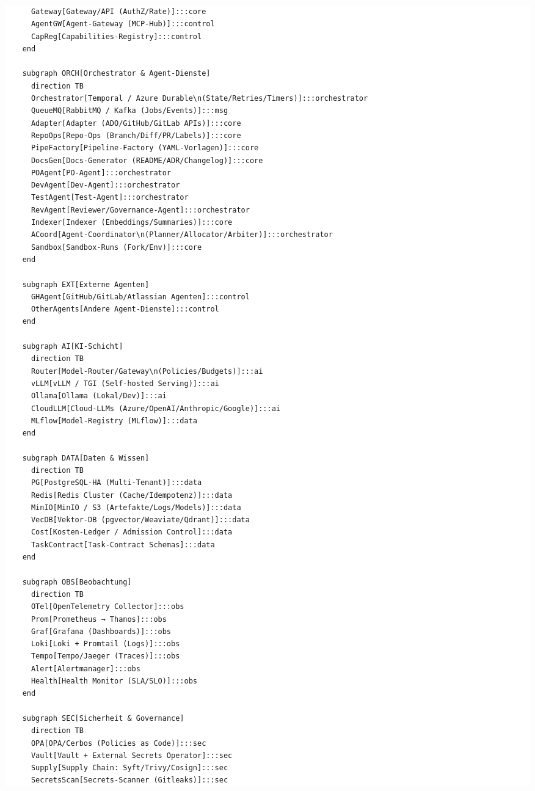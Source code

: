 ```
      Gateway[Gateway/API (AuthZ/Rate)]:::core
      AgentGW[Agent-Gateway (MCP-Hub)]:::control
      CapReg[Capabilities-Registry]:::control
    end

    subgraph ORCH[Orchestrator & Agent-Dienste]
      direction TB
      Orchestrator[Temporal / Azure Durable\n(State/Retries/Timers)]:::orchestrator
      QueueMQ[RabbitMQ / Kafka (Jobs/Events)]:::msg
      Adapter[Adapter (ADO/GitHub/GitLab APIs)]:::core
      RepoOps[Repo-Ops (Branch/Diff/PR/Labels)]:::core
      PipeFactory[Pipeline-Factory (YAML-Vorlagen)]:::core
      DocsGen[Docs-Generator (README/ADR/Changelog)]:::core
      POAgent[PO-Agent]:::orchestrator
      DevAgent[Dev-Agent]:::orchestrator
      TestAgent[Test-Agent]:::orchestrator
      RevAgent[Reviewer/Governance-Agent]:::orchestrator
      Indexer[Indexer (Embeddings/Summaries)]:::core
      ACoord[Agent-Coordinator\n(Planner/Allocator/Arbiter)]:::orchestrator
      Sandbox[Sandbox-Runs (Fork/Env)]:::core
    end

    subgraph EXT[Externe Agenten]
      GHAgent[GitHub/GitLab/Atlassian Agenten]:::control
      OtherAgents[Andere Agent-Dienste]:::control
    end

    subgraph AI[KI-Schicht]
      direction TB
      Router[Model-Router/Gateway\n(Policies/Budgets)]:::ai
      vLLM[vLLM / TGI (Self-hosted Serving)]:::ai
      Ollama[Ollama (Lokal/Dev)]:::ai
      CloudLLM[Cloud-LLMs (Azure/OpenAI/Anthropic/Google)]:::ai
      MLflow[Model-Registry (MLflow)]:::data
    end

    subgraph DATA[Daten & Wissen]
      direction TB
      PG[PostgreSQL-HA (Multi-Tenant)]:::data
      Redis[Redis Cluster (Cache/Idempotenz)]:::data
      MinIO[MinIO / S3 (Artefakte/Logs/Models)]:::data
      VecDB[Vektor-DB (pgvector/Weaviate/Qdrant)]:::data
      Cost[Kosten-Ledger / Admission Control]:::data
      TaskContract[Task-Contract Schemas]:::data
    end

    subgraph OBS[Beobachtung]
      direction TB
      OTel[OpenTelemetry Collector]:::obs
      Prom[Prometheus → Thanos]:::obs
      Graf[Grafana (Dashboards)]:::obs
      Loki[Loki + Promtail (Logs)]:::obs
      Tempo[Tempo/Jaeger (Traces)]:::obs
      Alert[Alertmanager]:::obs
      Health[Health Monitor (SLA/SLO)]:::obs
    end

    subgraph SEC[Sicherheit & Governance]
      direction TB
      OPA[OPA/Cerbos (Policies as Code)]:::sec
      Vault[Vault + External Secrets Operator]:::sec
      Supply[Supply Chain: Syft/Trivy/Cosign]:::sec
      SecretsScan[Secrets-Scanner (Gitleaks)]:::sec
```
